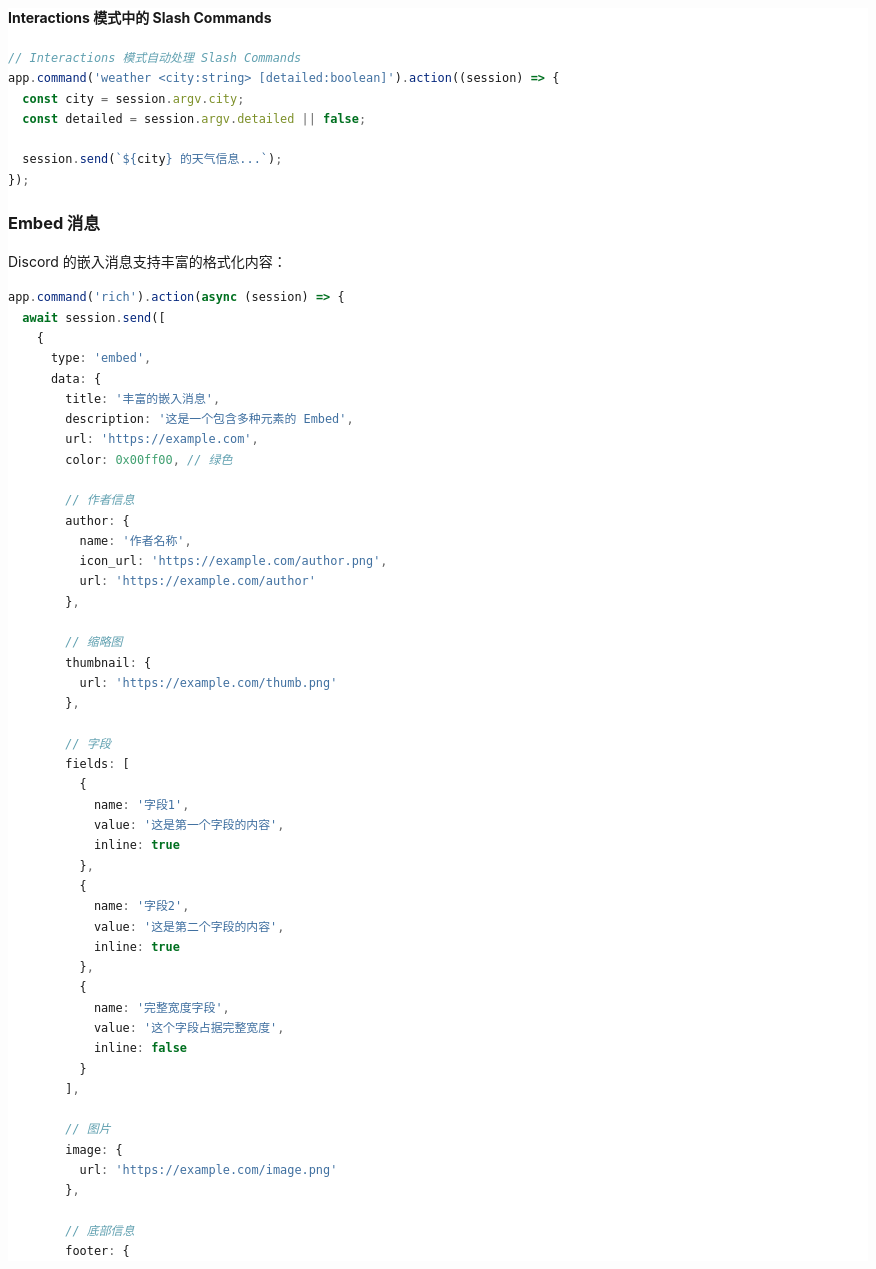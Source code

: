 #### Interactions 模式中的 Slash Commands

```typescript
// Interactions 模式自动处理 Slash Commands
app.command('weather <city:string> [detailed:boolean]').action((session) => {
  const city = session.argv.city;
  const detailed = session.argv.detailed || false;
  
  session.send(`${city} 的天气信息...`);
});
```

### Embed 消息

Discord 的嵌入消息支持丰富的格式化内容：

```typescript
app.command('rich').action(async (session) => {
  await session.send([
    {
      type: 'embed',
      data: {
        title: '丰富的嵌入消息',
        description: '这是一个包含多种元素的 Embed',
        url: 'https://example.com',
        color: 0x00ff00, // 绿色
        
        // 作者信息
        author: {
          name: '作者名称',
          icon_url: 'https://example.com/author.png',
          url: 'https://example.com/author'
        },
        
        // 缩略图
        thumbnail: {
          url: 'https://example.com/thumb.png'
        },
        
        // 字段
        fields: [
          {
            name: '字段1',
            value: '这是第一个字段的内容',
            inline: true
          },
          {
            name: '字段2', 
            value: '这是第二个字段的内容',
            inline: true
          },
          {
            name: '完整宽度字段',
            value: '这个字段占据完整宽度',
            inline: false
          }
        ],
        
        // 图片
        image: {
          url: 'https://example.com/image.png'
        },
        
        // 底部信息
        footer: {
```